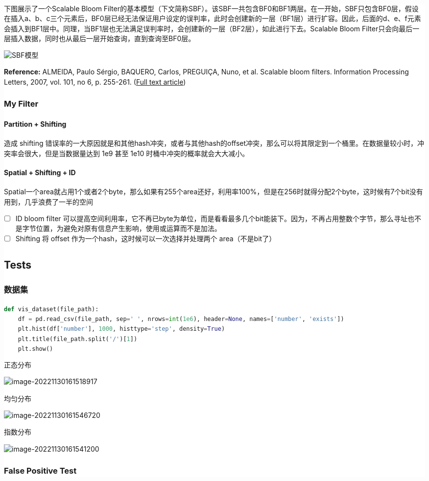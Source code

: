 下图展示了一个Scalable Bloom Filter的基本模型（下文简称SBF）。该SBF一共包含BF0和BF1两层。在一开始，SBF只包含BF0层，假设在插入a、b、c三个元素后，BF0层已经无法保证用户设定的误判率，此时会创建新的一层（BF1层）进行扩容。因此，后面的d、e、f元素会插入到BF1层中。同理，当BF1层也无法满足误判率时，会创建新的一层（BF2层），如此进行下去。Scalable Bloom Filter只会向最后一层插入数据，同时也从最后一层开始查询，直到查询至BF0层。

![SBF模型](https://pic-1257412153.cos.ap-nanjing.myqcloud.com/images/2022/11/30/p367111-5f93c3.png)

**Reference:** ALMEIDA, Paulo Sérgio, BAQUERO, Carlos, PREGUIÇA, Nuno, et al. Scalable bloom filters. Information Processing Letters, 2007, vol. 101, no 6, p. 255-261. ([Full text article](https://citeseerx.ist.psu.edu/viewdoc/download?doi=10.1.1.725.390&rep=rep1&type=pdf))

### My Filter

#### Partition + Shifting

造成 shifting 错误率的一大原因就是和其他hash冲突，或者与其他hash的offset冲突，那么可以将其限定到一个桶里。在数据量较小时，冲突率会很大，但是当数据量达到 1e9 甚至 1e10 时桶中冲突的概率就会大大减小。

#### Spatial + Shifting + ID

Spatial一个area就占用1个或者2个byte，那么如果有255个area还好，利用率100%，但是在256时就得分配2个byte，这时候有7个bit没有用到，几乎浪费了一半的空间

- [ ] ID bloom filter 可以提高空间利用率，它不再已byte为单位，而是看看最多几个bit能装下。因为，不再占用整数个字节，那么寻址也不是字节位置，为避免对原有信息产生影响，使用或运算而不是加法。
- [ ] Shifting 将 offset 作为一个hash，这时候可以一次选择并处理两个 area（不是bit了）

## Tests

### 数据集



```python
def vis_dataset(file_path):
    df = pd.read_csv(file_path, sep=' ', nrows=int(1e6), header=None, names=['number', 'exists'])
    plt.hist(df['number'], 1000, histtype='step', density=True)
    plt.title(file_path.split('/')[1])
    plt.show()
```



正态分布

![image-20221130161518917](https://pic-1257412153.cos.ap-nanjing.myqcloud.com/images/2022/11/30/image-20221130161518917-90e48d.png)

均匀分布

![image-20221130161546720](https://pic-1257412153.cos.ap-nanjing.myqcloud.com/images/2022/11/30/image-20221130161546720-b22174.png)

指数分布

![image-20221130161541200](https://pic-1257412153.cos.ap-nanjing.myqcloud.com/images/2022/11/30/image-20221130161541200-fd2f36.png)



### False Positive Test

